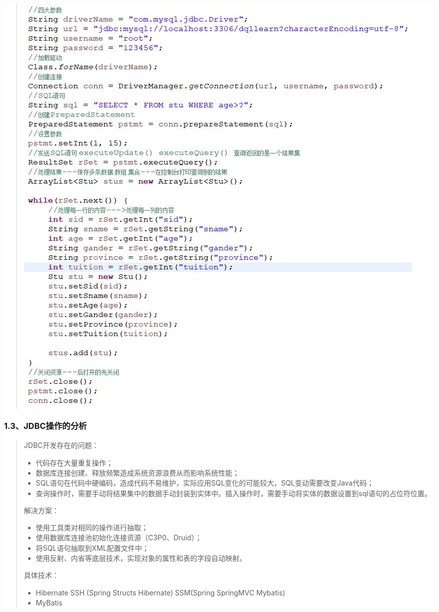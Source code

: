 > ![jdbc01](./_pic/jdbc03.jpg)

### 1.3、JDBC操作的分析

> JDBC开发存在的问题：
>
> * 代码存在大量重复操作；
> * 数据库连接创建、释放频繁造成系统资源浪费从而影响系统性能；
> * SQL语句在代码中硬编码，造成代码不易维护，实际应用SQL变化的可能较大，SQL变动需要改变Java代码；
> * 查询操作时，需要手动将结果集中的数据手动封装到实体中。插入操作时，需要手动将实体的数据设置到sql语句的占位符位置。
>
> 解决方案：
>
> * 使用工具类对相同的操作进行抽取；
> * 使用数据库连接池初始化连接资源（C3P0、Druid）；
> * 将SQL语句抽取到XML配置文件中；
> * 使用反射、内省等底层技术，实现对象的属性和表的字段自动映射。
>
> 具体技术：
>
> * Hibernate  SSH (Spring  Structs Hibernate)   SSM(Spring SpringMVC  Mybatis)
> * MyBatis        
